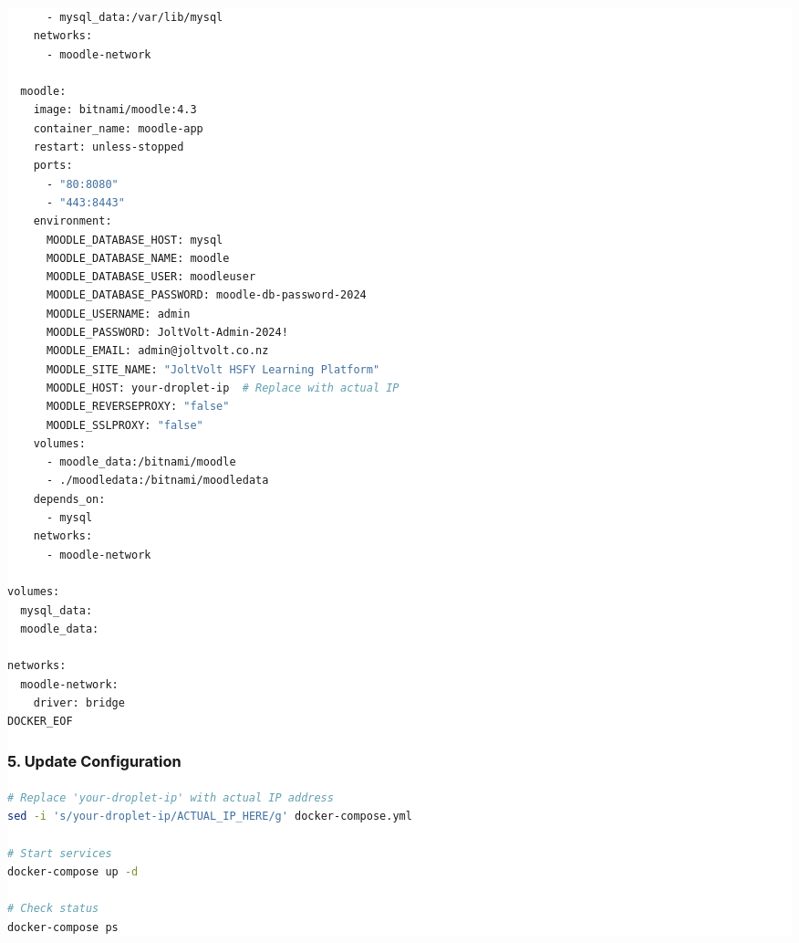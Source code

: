 ```bash
      - mysql_data:/var/lib/mysql
    networks:
      - moodle-network

  moodle:
    image: bitnami/moodle:4.3
    container_name: moodle-app
    restart: unless-stopped
    ports:
      - "80:8080"
      - "443:8443"
    environment:
      MOODLE_DATABASE_HOST: mysql
      MOODLE_DATABASE_NAME: moodle
      MOODLE_DATABASE_USER: moodleuser
      MOODLE_DATABASE_PASSWORD: moodle-db-password-2024
      MOODLE_USERNAME: admin
      MOODLE_PASSWORD: JoltVolt-Admin-2024!
      MOODLE_EMAIL: admin@joltvolt.co.nz
      MOODLE_SITE_NAME: "JoltVolt HSFY Learning Platform"
      MOODLE_HOST: your-droplet-ip  # Replace with actual IP
      MOODLE_REVERSEPROXY: "false"
      MOODLE_SSLPROXY: "false"
    volumes:
      - moodle_data:/bitnami/moodle
      - ./moodledata:/bitnami/moodledata
    depends_on:
      - mysql
    networks:
      - moodle-network

volumes:
  mysql_data:
  moodle_data:

networks:
  moodle-network:
    driver: bridge
DOCKER_EOF
```

### 5. Update Configuration
```bash
# Replace 'your-droplet-ip' with actual IP address
sed -i 's/your-droplet-ip/ACTUAL_IP_HERE/g' docker-compose.yml

# Start services
docker-compose up -d

# Check status
docker-compose ps
```
